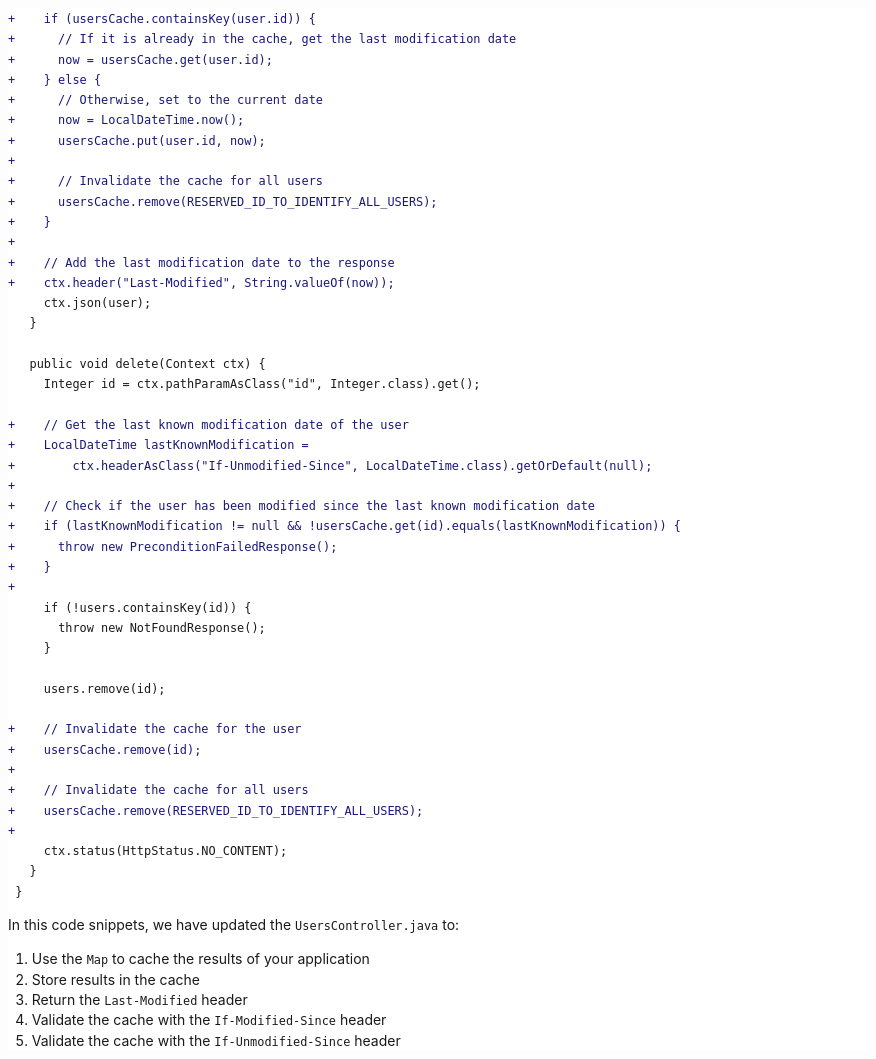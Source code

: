 ```diff
+    if (usersCache.containsKey(user.id)) {
+      // If it is already in the cache, get the last modification date
+      now = usersCache.get(user.id);
+    } else {
+      // Otherwise, set to the current date
+      now = LocalDateTime.now();
+      usersCache.put(user.id, now);
+
+      // Invalidate the cache for all users
+      usersCache.remove(RESERVED_ID_TO_IDENTIFY_ALL_USERS);
+    }
+
+    // Add the last modification date to the response
+    ctx.header("Last-Modified", String.valueOf(now));
     ctx.json(user);
   }

   public void delete(Context ctx) {
     Integer id = ctx.pathParamAsClass("id", Integer.class).get();

+    // Get the last known modification date of the user
+    LocalDateTime lastKnownModification =
+        ctx.headerAsClass("If-Unmodified-Since", LocalDateTime.class).getOrDefault(null);
+
+    // Check if the user has been modified since the last known modification date
+    if (lastKnownModification != null && !usersCache.get(id).equals(lastKnownModification)) {
+      throw new PreconditionFailedResponse();
+    }
+
     if (!users.containsKey(id)) {
       throw new NotFoundResponse();
     }

     users.remove(id);

+    // Invalidate the cache for the user
+    usersCache.remove(id);
+
+    // Invalidate the cache for all users
+    usersCache.remove(RESERVED_ID_TO_IDENTIFY_ALL_USERS);
+
     ctx.status(HttpStatus.NO_CONTENT);
   }
 }
```

In this code snippets, we have updated the `UsersController.java` to:

1. Use the `Map` to cache the results of your application
2. Store results in the cache
3. Return the `Last-Modified` header
4. Validate the cache with the `If-Modified-Since` header
5. Validate the cache with the `If-Unmodified-Since` header
